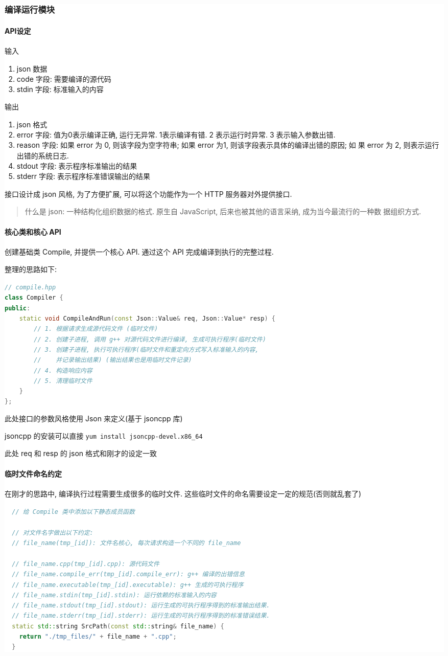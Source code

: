 ### 编译运行模块

#### API设定

输入

1.  json 数据
2. code 字段: 需要编译的源代码
3. stdin 字段: 标准输入的内容

输出

1. json 格式
2. error 字段: 值为0表示编译正确, 运行无异常. 1表示编译有错. 2 表示运行时异常. 3 表示输入参数出错. 
3. reason 字段: 如果 error 为 0, 则该字段为空字符串; 如果 error 为1, 则该字段表示具体的编译出错的原因; 如
果 error 为 2, 则表示运行出错的系统日志. 
4. stdout 字段: 表示程序标准输出的结果
5. stderr 字段: 表示程序标准错误输出的结果

接口设计成 json 风格, 为了方便扩展, 可以将这个功能作为一个 HTTP 服务器对外提供接口. 

> 什么是 json: 一种结构化组织数据的格式. 原生自 JavaScript, 后来也被其他的语言采纳, 成为当今最流行的一种数
据组织方式. 

#### 核心类和核心 API

创建基础类 Compile, 并提供一个核心 API. 通过这个 API 完成编译到执行的完整过程.

整理的思路如下:

```c++
// compile.hpp
class Compiler {
public:
    static void CompileAndRun(const Json::Value& req, Json::Value* resp) {
        // 1. 根据请求生成源代码文件 (临时文件)
        // 2. 创建子进程, 调用 g++ 对源代码文件进行编译, 生成可执行程序(临时文件)
        // 3. 创建子进程, 执行可执行程序(临时文件和重定向方式写入标准输入的内容,
        //    并记录输出结果) (输出结果也是用临时文件记录)
        // 4. 构造响应内容
        // 5. 清理临时文件
    }
};
```

此处接口的参数风格使用 Json 来定义(基于 jsoncpp 库)

jsoncpp 的安装可以直接 `yum install jsoncpp-devel.x86_64`

此处 req 和 resp 的 json 格式和刚才的设定一致

#### 临时文件命名约定

在刚才的思路中, 编译执行过程需要生成很多的临时文件. 这些临时文件的命名需要设定一定的规范(否则就乱套了)

```c++
  // 给 Compile 类中添加以下静态成员函数

  // 对文件名字做出以下约定:
  // file_name(tmp_[id]): 文件名核心, 每次请求构造一个不同的 file_name

  // file_name.cpp(tmp_[id].cpp): 源代码文件
  // file_name.compile_err(tmp_[id].compile_err): g++ 编译的出错信息
  // file_name.executable(tmp_[id].executable): g++ 生成的可执行程序
  // file_name.stdin(tmp_[id].stdin): 运行依赖的标准输入的内容
  // file_name.stdout(tmp_[id].stdout): 运行生成的可执行程序得到的标准输出结果.
  // file_name.stderr(tmp_[id].stderr): 运行生成的可执行程序得到的标准错误结果.
  static std::string SrcPath(const std::string& file_name) {
    return "./tmp_files/" + file_name + ".cpp";
  }
```